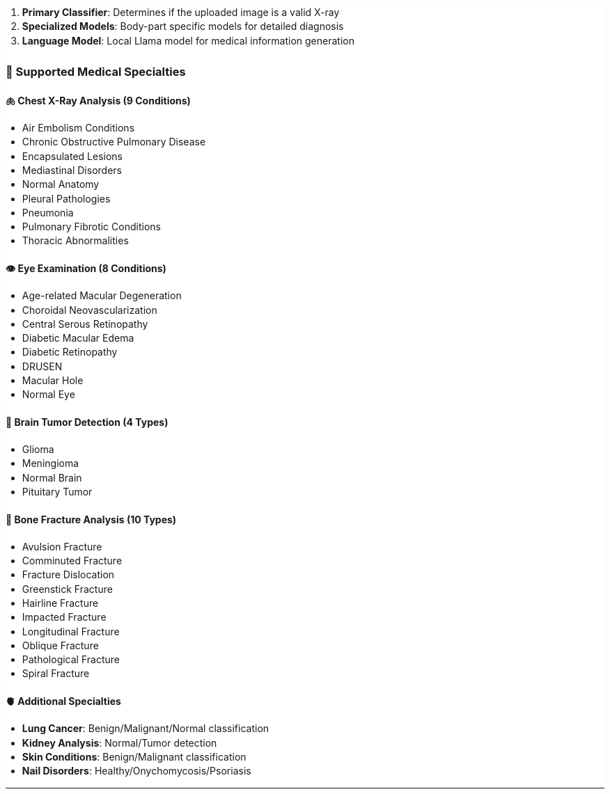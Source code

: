 1. **Primary Classifier**: Determines if the uploaded image is a valid X-ray
2. **Specialized Models**: Body-part specific models for detailed diagnosis
3. **Language Model**: Local Llama model for medical information generation

### 🎯 Supported Medical Specialties

#### 🫁 **Chest X-Ray Analysis** (9 Conditions)

- Air Embolism Conditions
- Chronic Obstructive Pulmonary Disease
- Encapsulated Lesions
- Mediastinal Disorders
- Normal Anatomy
- Pleural Pathologies
- Pneumonia
- Pulmonary Fibrotic Conditions
- Thoracic Abnormalities

#### 👁️ **Eye Examination** (8 Conditions)

- Age-related Macular Degeneration
- Choroidal Neovascularization
- Central Serous Retinopathy
- Diabetic Macular Edema
- Diabetic Retinopathy
- DRUSEN
- Macular Hole
- Normal Eye

#### 🧠 **Brain Tumor Detection** (4 Types)

- Glioma
- Meningioma
- Normal Brain
- Pituitary Tumor

#### 🦴 **Bone Fracture Analysis** (10 Types)

- Avulsion Fracture
- Comminuted Fracture
- Fracture Dislocation
- Greenstick Fracture
- Hairline Fracture
- Impacted Fracture
- Longitudinal Fracture
- Oblique Fracture
- Pathological Fracture
- Spiral Fracture

#### 🫀 **Additional Specialties**

- **Lung Cancer**: Benign/Malignant/Normal classification
- **Kidney Analysis**: Normal/Tumor detection
- **Skin Conditions**: Benign/Malignant classification
- **Nail Disorders**: Healthy/Onychomycosis/Psoriasis

---